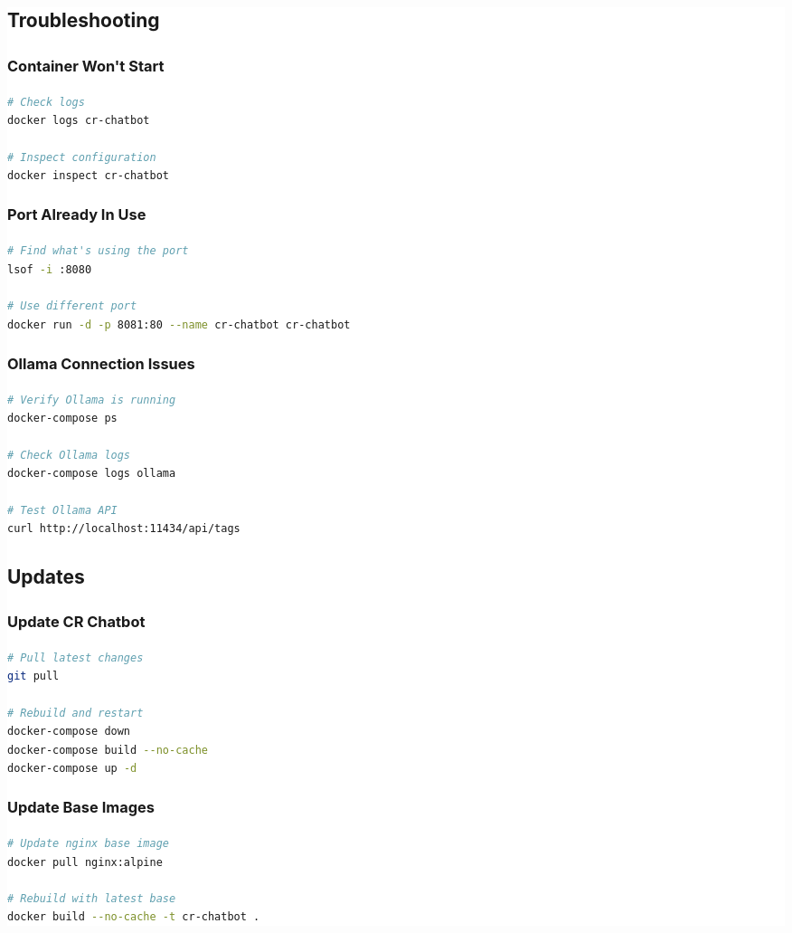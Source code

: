 ## Troubleshooting

### Container Won't Start
```bash
# Check logs
docker logs cr-chatbot

# Inspect configuration
docker inspect cr-chatbot
```

### Port Already In Use
```bash
# Find what's using the port
lsof -i :8080

# Use different port
docker run -d -p 8081:80 --name cr-chatbot cr-chatbot
```

### Ollama Connection Issues
```bash
# Verify Ollama is running
docker-compose ps

# Check Ollama logs
docker-compose logs ollama

# Test Ollama API
curl http://localhost:11434/api/tags
```

## Updates

### Update CR Chatbot
```bash
# Pull latest changes
git pull

# Rebuild and restart
docker-compose down
docker-compose build --no-cache
docker-compose up -d
```

### Update Base Images
```bash
# Update nginx base image
docker pull nginx:alpine

# Rebuild with latest base
docker build --no-cache -t cr-chatbot .
```
